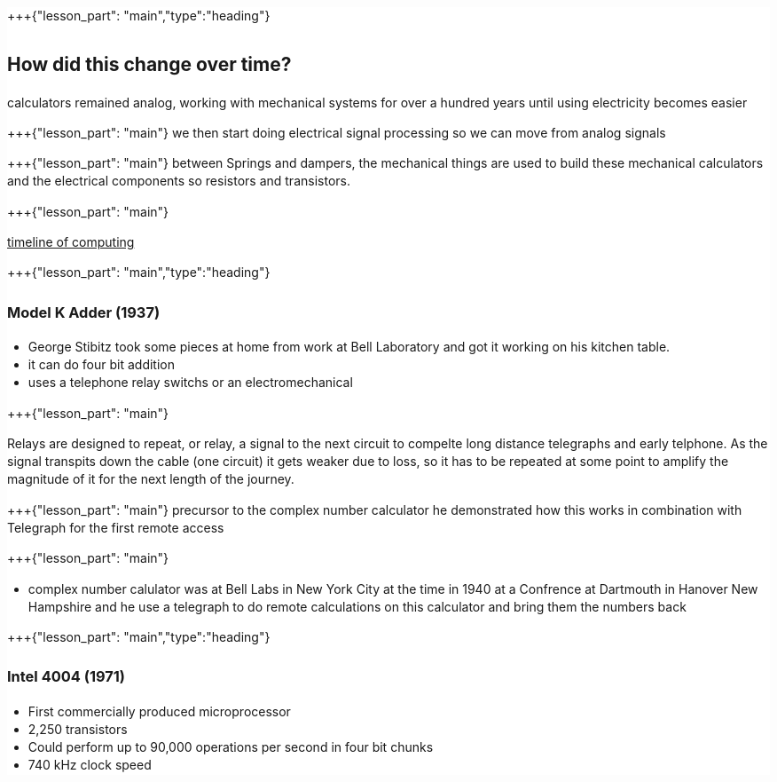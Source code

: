 
+++{"lesson_part": "main","type":"heading"}

##  How did this change over time?



calculators remained analog, working with mechanical systems for over a hundred years until using electricity becomes easier 


+++{"lesson_part": "main"}
we then start doing electrical signal processing so we can move from analog signals 


+++{"lesson_part": "main"}
between Springs and dampers, the mechanical things are used to build these mechanical calculators and the electrical components so resistors and transistors.



+++{"lesson_part": "main"}

[timeline of computing](https://www.computerhistory.org/timeline/computers/)




+++{"lesson_part": "main","type":"heading"}

### Model K Adder (1937)

- George Stibitz took some pieces at home from work at Bell Laboratory and got it working on his kitchen table.
- it can do four bit addition
- uses a telephone relay switchs or an electromechanical



+++{"lesson_part": "main"}

Relays are designed to repeat, or relay, a signal  to the next circuit to compelte long distance telegraphs and early telphone. As the signal transpits down the cable (one circuit) it gets weaker due to loss, so it has to be repeated at some point to amplify the magnitude of it for the next length of the journey.  


+++{"lesson_part": "main"}
precursor to the complex number calculator
 he demonstrated how this works in combination with Telegraph
for the first remote access
 
+++{"lesson_part": "main"}
- complex number calulator was at Bell Labs in New York City at the time in 1940
at a Confrence at Dartmouth in Hanover New Hampshire and he use a telegraph to do remote calculations on this calculator and bring them the numbers back
 
+++{"lesson_part": "main","type":"heading"}
### Intel 4004 (1971)

- First commercially produced microprocessor
- 2,250 transistors
- Could perform up to 90,000 operations per second in four bit chunks
- 740 kHz clock speed
 